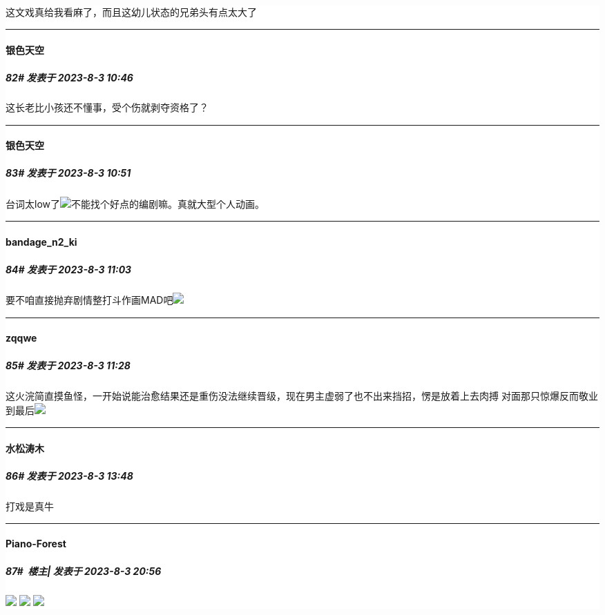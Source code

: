 这文戏真给我看麻了，而且这幼儿状态的兄弟头有点太大了


*****

####  银色天空  
##### 82#       发表于 2023-8-3 10:46

这长老比小孩还不懂事，受个伤就剥夺资格了？

*****

####  银色天空  
##### 83#       发表于 2023-8-3 10:51

台词太low了<img src="https://static.saraba1st.com/image/smiley/face2017/068.png" referrerpolicy="no-referrer">不能找个好点的编剧嘛。真就大型个人动画。


*****

####  bandage_n2_ki  
##### 84#       发表于 2023-8-3 11:03

要不咱直接抛弃剧情整打斗作画MAD吧<img src="https://static.saraba1st.com/image/smiley/face2017/117.png" referrerpolicy="no-referrer">


*****

####  zqqwe  
##### 85#       发表于 2023-8-3 11:28

这火浣简直摸鱼怪，一开始说能治愈结果还是重伤没法继续晋级，现在男主虚弱了也不出来挡招，愣是放着上去肉搏
对面那只惊爆反而敬业到最后<img src="https://static.saraba1st.com/image/smiley/face2017/068.png" referrerpolicy="no-referrer">


*****

####  水松涛木  
##### 86#       发表于 2023-8-3 13:48

打戏是真牛


*****

####  Piano-Forest  
##### 87#         楼主| 发表于 2023-8-3 20:56

<img src="https://p.sda1.dev/12/61708b296bed26cbc90d93cd6dfd0161/6438516910670772.png" referrerpolicy="no-referrer">

<img src="https://p.sda1.dev/12/7df8038f53ab7e8fc33a045071dfacfc/9773916910671012.png" referrerpolicy="no-referrer">
<img src="https://p.sda1.dev/12/83cb2178b10d401683549db1f1aebf65/9795416910671232.png" referrerpolicy="no-referrer">
